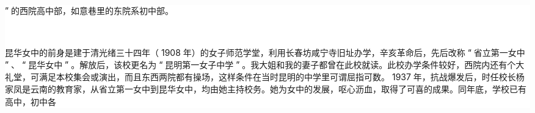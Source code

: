   <span class="s2">
   ”
  </span>
  <span class="s1">
   的西院高中部，如意巷里的东院系初中部。
  </span>
 </p>
 <p class="p1">
  <span class="s1">
  </span>
  <br/>
 </p>
 <p class="p2">
  <span class="s1">
   昆华女中的前身是建于清光绪三十四年（
  </span>
  <span class="s2">
   1908
  </span>
  <span class="s1">
   年）的女子师范学堂，利用长春坊咸宁寺旧址办学，辛亥革命后，先后改称
  </span>
  <span class="s2">
   “
  </span>
  <span class="s1">
   省立第一女中
  </span>
  <span class="s2">
   ”
  </span>
  <span class="s1">
   、
  </span>
  <span class="s2">
   “
  </span>
  <span class="s1">
   昆华女中
  </span>
  <span class="s2">
   ”
  </span>
  <span class="s1">
   。解放后，该校更名为
  </span>
  <span class="s2">
   “
  </span>
  <span class="s1">
   昆明第一女子中学
  </span>
  <span class="s2">
   ”
  </span>
  <span class="s1">
   。我大姐和我的妻子都曾在此校就读。此校办学条件较好，西院内还有个大礼堂，可满足本校集会或演出，而且东西两院都有操场，这样条件在当时昆明的中学里可谓屈指可数。
  </span>
  <span class="s2">
   1937
  </span>
  <span class="s1">
   年，抗战爆发后，时任校长杨家凤是云南的教育家，从省立第一女中到昆华女中，均由她主持校务。她为女中的发展，呕心沥血，取得了可喜的成果。同年底，学校已有高中，初中各
  </span>
